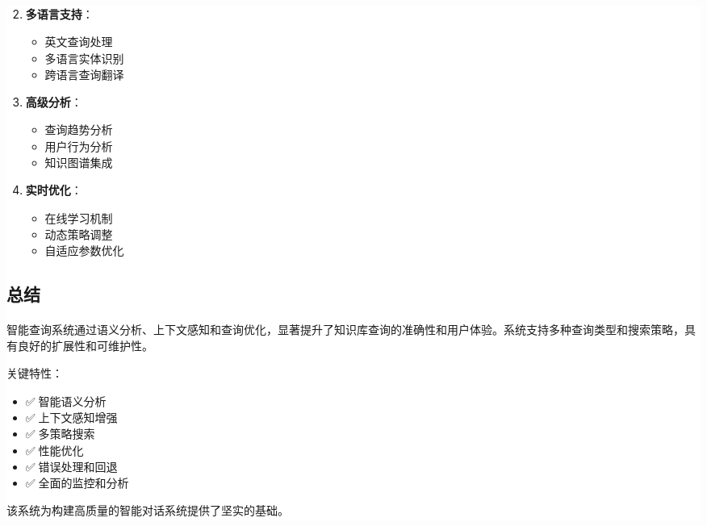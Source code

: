 2. **多语言支持**：
   - 英文查询处理
   - 多语言实体识别
   - 跨语言查询翻译

3. **高级分析**：
   - 查询趋势分析
   - 用户行为分析
   - 知识图谱集成

4. **实时优化**：
   - 在线学习机制
   - 动态策略调整
   - 自适应参数优化

## 总结

智能查询系统通过语义分析、上下文感知和查询优化，显著提升了知识库查询的准确性和用户体验。系统支持多种查询类型和搜索策略，具有良好的扩展性和可维护性。

关键特性：
- ✅ 智能语义分析
- ✅ 上下文感知增强
- ✅ 多策略搜索
- ✅ 性能优化
- ✅ 错误处理和回退
- ✅ 全面的监控和分析

该系统为构建高质量的智能对话系统提供了坚实的基础。
